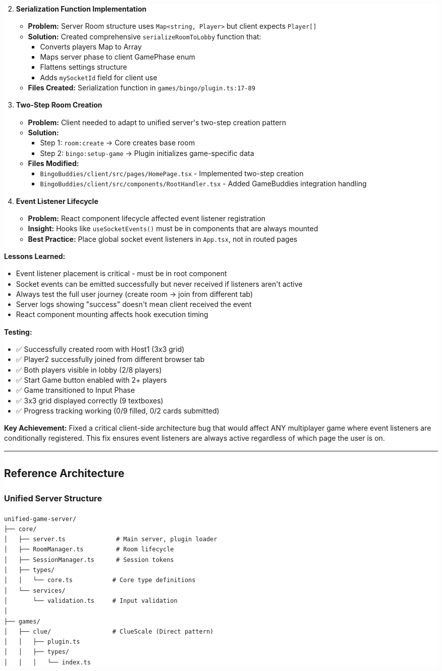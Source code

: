 2. **Serialization Function Implementation**
   - **Problem:** Server Room structure uses `Map<string, Player>` but client expects `Player[]`
   - **Solution:** Created comprehensive `serializeRoomToLobby` function that:
     - Converts players Map to Array
     - Maps server phase to client GamePhase enum
     - Flattens settings structure
     - Adds `mySocketId` field for client use
   - **Files Created:** Serialization function in `games/bingo/plugin.ts:17-89`

3. **Two-Step Room Creation**
   - **Problem:** Client needed to adapt to unified server's two-step creation pattern
   - **Solution:**
     - Step 1: `room:create` → Core creates base room
     - Step 2: `bingo:setup-game` → Plugin initializes game-specific data
   - **Files Modified:**
     - `BingoBuddies/client/src/pages/HomePage.tsx` - Implemented two-step creation
     - `BingoBuddies/client/src/components/RootHandler.tsx` - Added GameBuddies integration handling

4. **Event Listener Lifecycle**
   - **Problem:** React component lifecycle affected event listener registration
   - **Insight:** Hooks like `useSocketEvents()` must be in components that are always mounted
   - **Best Practice:** Place global socket event listeners in `App.tsx`, not in routed pages

**Lessons Learned:**
- Event listener placement is critical - must be in root component
- Socket events can be emitted successfully but never received if listeners aren't active
- Always test the full user journey (create room → join from different tab)
- Server logs showing "success" doesn't mean client received the event
- React component mounting affects hook execution timing

**Testing:**
- ✅ Successfully created room with Host1 (3x3 grid)
- ✅ Player2 successfully joined from different browser tab
- ✅ Both players visible in lobby (2/8 players)
- ✅ Start Game button enabled with 2+ players
- ✅ Game transitioned to Input Phase
- ✅ 3x3 grid displayed correctly (9 textboxes)
- ✅ Progress tracking working (0/9 filled, 0/2 cards submitted)

**Key Achievement:**
Fixed a critical client-side architecture bug that would affect ANY multiplayer game where event listeners are conditionally registered. This fix ensures event listeners are always active regardless of which page the user is on.

---

## Reference Architecture

### Unified Server Structure

```
unified-game-server/
├── core/
│   ├── server.ts              # Main server, plugin loader
│   ├── RoomManager.ts         # Room lifecycle
│   ├── SessionManager.ts      # Session tokens
│   ├── types/
│   │   └── core.ts           # Core type definitions
│   └── services/
│       └── validation.ts     # Input validation
│
├── games/
│   ├── clue/                 # ClueScale (Direct pattern)
│   │   ├── plugin.ts
│   │   ├── types/
│   │   │   └── index.ts
```